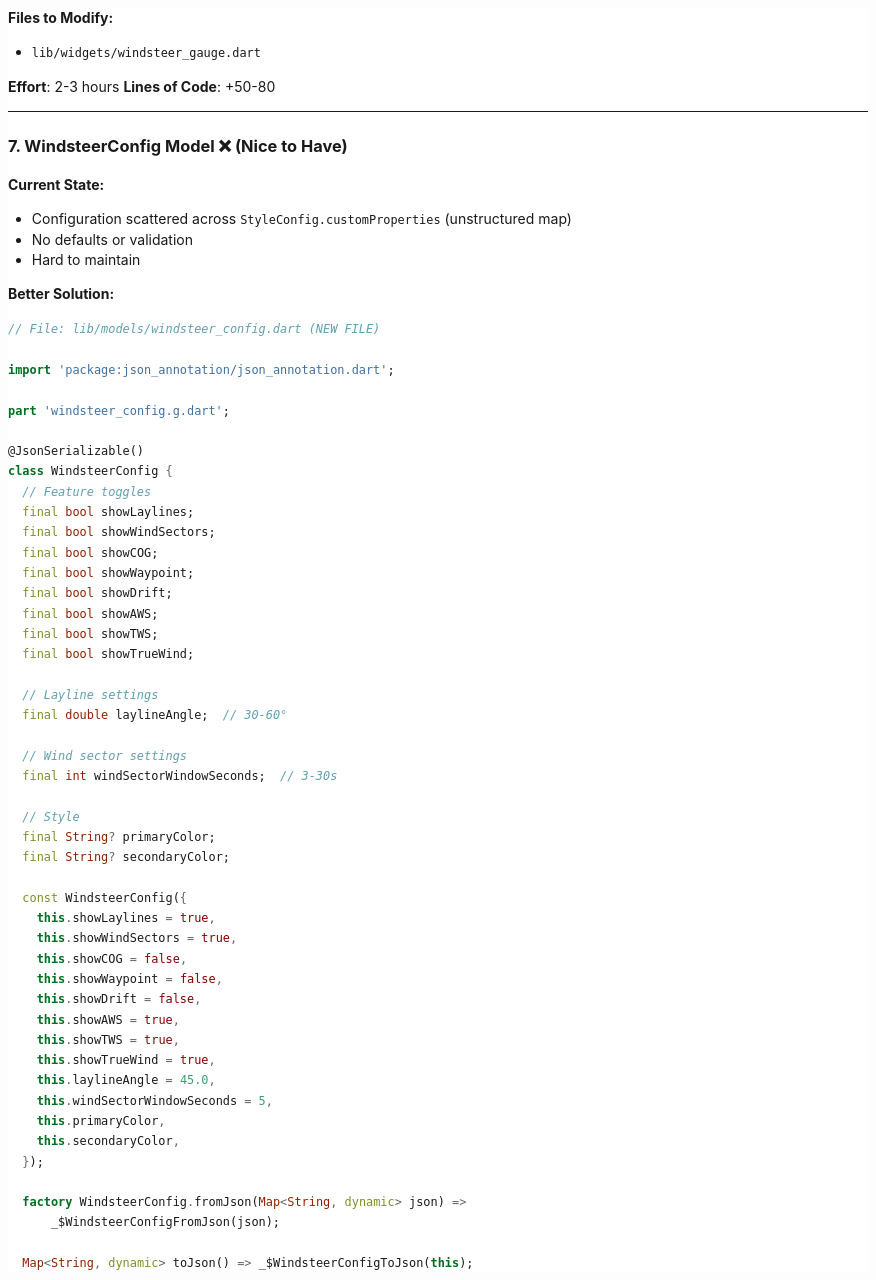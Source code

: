 **Files to Modify:**
- `lib/widgets/windsteer_gauge.dart`

**Effort**: 2-3 hours
**Lines of Code**: +50-80

---

### 7. WindsteerConfig Model ❌ (Nice to Have)

**Current State:**
- Configuration scattered across `StyleConfig.customProperties` (unstructured map)
- No defaults or validation
- Hard to maintain

**Better Solution:**

```dart
// File: lib/models/windsteer_config.dart (NEW FILE)

import 'package:json_annotation/json_annotation.dart';

part 'windsteer_config.g.dart';

@JsonSerializable()
class WindsteerConfig {
  // Feature toggles
  final bool showLaylines;
  final bool showWindSectors;
  final bool showCOG;
  final bool showWaypoint;
  final bool showDrift;
  final bool showAWS;
  final bool showTWS;
  final bool showTrueWind;

  // Layline settings
  final double laylineAngle;  // 30-60°

  // Wind sector settings
  final int windSectorWindowSeconds;  // 3-30s

  // Style
  final String? primaryColor;
  final String? secondaryColor;

  const WindsteerConfig({
    this.showLaylines = true,
    this.showWindSectors = true,
    this.showCOG = false,
    this.showWaypoint = false,
    this.showDrift = false,
    this.showAWS = true,
    this.showTWS = true,
    this.showTrueWind = true,
    this.laylineAngle = 45.0,
    this.windSectorWindowSeconds = 5,
    this.primaryColor,
    this.secondaryColor,
  });

  factory WindsteerConfig.fromJson(Map<String, dynamic> json) =>
      _$WindsteerConfigFromJson(json);

  Map<String, dynamic> toJson() => _$WindsteerConfigToJson(this);

```